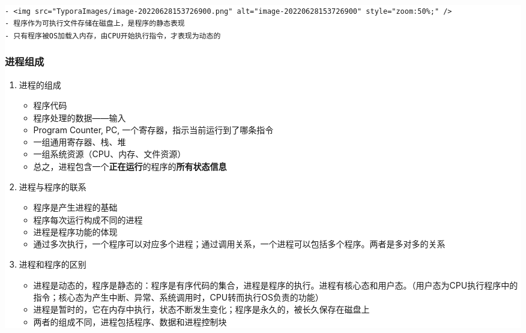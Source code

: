 	- <img src="TyporaImages/image-20220628153726900.png" alt="image-20220628153726900" style="zoom:50%;" />
	- 程序作为可执行文件存储在磁盘上，是程序的静态表现
	- 只有程序被OS加载入内存，由CPU开始执行指令，才表现为动态的

### 进程组成

1. 进程的组成
	- 程序代码
	- 程序处理的数据——输入
	- Program Counter, PC, 一个寄存器，指示当前运行到了哪条指令
	- 一组通用寄存器、栈、堆
	- 一组系统资源（CPU、内存、文件资源）
	- 总之，进程包含一个**正在运行**的程序的**所有状态信息**



2. 进程与程序的联系
	- 程序是产生进程的基础
	- 程序每次运行构成不同的进程
	- 进程是程序功能的体现
	- 通过多次执行，一个程序可以对应多个进程；通过调用关系，一个进程可以包括多个程序。两者是多对多的关系



3. 进程和程序的区别
	- 进程是动态的，程序是静态的：程序是有序代码的集合，进程是程序的执行。进程有核心态和用户态。（用户态为CPU执行程序中的指令；核心态为产生中断、异常、系统调用时，CPU转而执行OS负责的功能）
	- 进程是暂时的，它在内存中执行，状态不断发生变化；程序是永久的，被长久保存在磁盘上
	- 两者的组成不同，进程包括程序、数据和进程控制块
